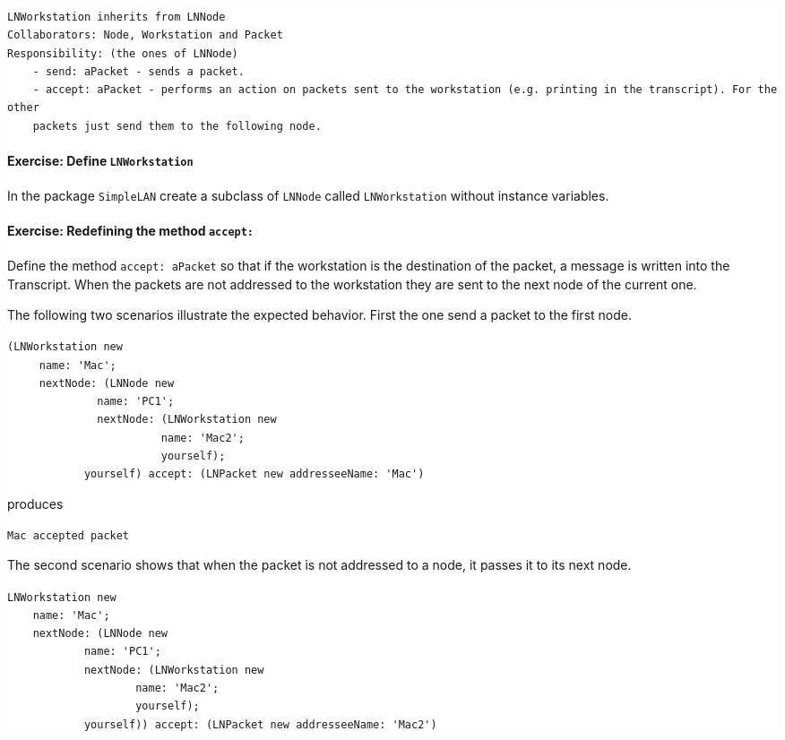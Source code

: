 ```
LNWorkstation inherits from LNNode
Collaborators: Node, Workstation and Packet
Responsibility: (the ones of LNNode)
	- send: aPacket - sends a packet.
	- accept: aPacket - performs an action on packets sent to the workstation (e.g. printing in the transcript). For the other
	packets just send them to the following node.
```

#### Exercise: Define `LNWorkstation`

In the package `SimpleLAN` create a subclass of `LNNode` called `LNWorkstation` without instance variables. 

#### Exercise: Redefining the method `accept:`

Define the method `accept: aPacket` so that if the workstation is the destination of the packet, a message is written into 
the Transcript. When the packets are not addressed to the workstation they are sent to the next node of the current one.

The following two scenarios illustrate the expected behavior. First the one send a packet to the first node.


```
(LNWorkstation new
	 name: 'Mac';
	 nextNode: (LNNode new
			  name: 'PC1';
			  nextNode: (LNWorkstation new
						name: 'Mac2';
						yourself);
			yourself) accept: (LNPacket new addresseeName: 'Mac')
```

produces 

```
Mac accepted packet
```

The second scenario shows that when the packet is not addressed to a node, it passes it to its next node.

```
LNWorkstation new
	name: 'Mac';
	nextNode: (LNNode new
			name: 'PC1';
			nextNode: (LNWorkstation new
					name: 'Mac2';
					yourself);
			yourself)) accept: (LNPacket new addresseeName: 'Mac2')
```
